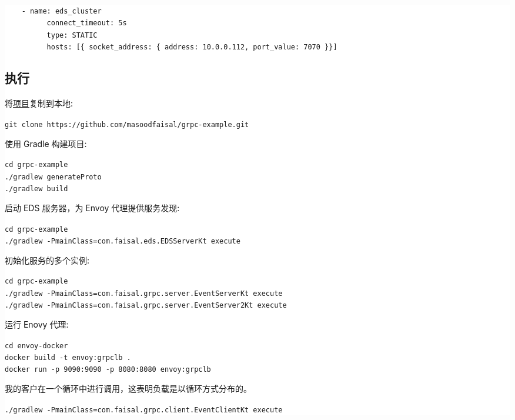 ```
    - name: eds_cluster
          connect_timeout: 5s
          type: STATIC
          hosts: [{ socket_address: { address: 10.0.0.112, port_value: 7070 }}]

```

## 执行

将[项目](https://github.com/masoodfaisal/grpc-example)复制到本地:

```
git clone https://github.com/masoodfaisal/grpc-example.git

```

使用 Gradle 构建项目:

```
cd grpc-example
./gradlew generateProto
./gradlew build

```

启动 EDS 服务器，为 Envoy 代理提供服务发现:

```
cd grpc-example
./gradlew -PmainClass=com.faisal.eds.EDSServerKt execute

```

初始化服务的多个实例:

```
cd grpc-example
./gradlew -PmainClass=com.faisal.grpc.server.EventServerKt execute
./gradlew -PmainClass=com.faisal.grpc.server.EventServer2Kt execute

```

运行 Enovy 代理:

```
cd envoy-docker
docker build -t envoy:grpclb .
docker run -p 9090:9090 -p 8080:8080 envoy:grpclb 

```

我的客户在一个循环中进行调用，这表明负载是以循环方式分布的。

```
./gradlew -PmainClass=com.faisal.grpc.client.EventClientKt execute

```
